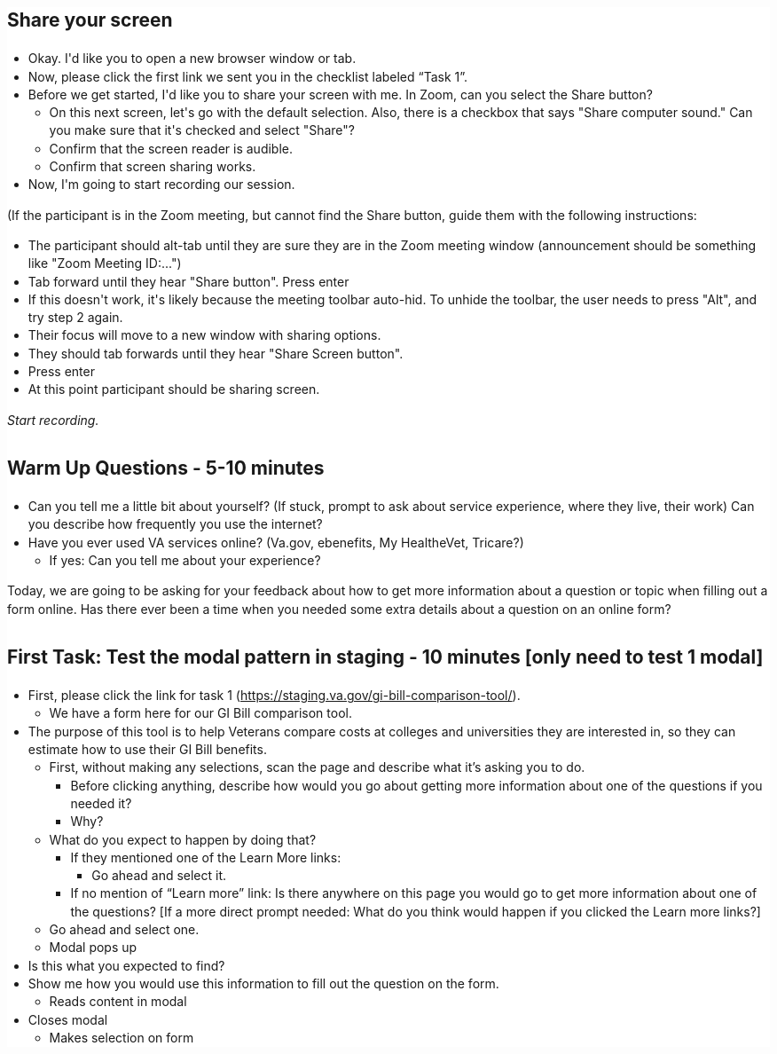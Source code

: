 ## Share your screen
* Okay. I'd like you to open a new browser window or tab.
* Now, please click the first link we sent you in the checklist labeled “Task 1”. 
* Before we get started, I'd like you to share your screen with me. In Zoom, can you select the Share button?
   * On this next screen, let's go with the default selection. Also, there is a checkbox that says "Share computer sound." Can you make sure that it's checked and select "Share"?
   * Confirm that the screen reader is audible.
   * Confirm that screen sharing works.
* Now, I'm going to start recording our session.

(If the participant is in the Zoom meeting, but cannot find the Share button, guide them with the following instructions:
* The participant should alt-tab until they are sure they are in the Zoom meeting window (announcement should be something like "Zoom Meeting ID:...")
* Tab forward until they hear "Share button". Press enter
* If this doesn't work, it's likely because the meeting toolbar auto-hid. To unhide the toolbar, the user needs to press "Alt", and try step 2 again.
* Their focus will move to a new window with sharing options. 
* They should tab forwards until they hear "Share Screen button". 
* Press enter
* At this point participant should be sharing screen.

*Start recording.*

## Warm Up Questions - 5-10 minutes
* Can you tell me a little bit about yourself? (If stuck, prompt to ask about service experience, where they live, their work)
	Can you describe how frequently you use the internet?
* Have you ever used VA services online? (Va.gov, ebenefits, My HealtheVet, Tricare?)
   * If yes: Can you tell me about your experience?

Today, we are going to be asking for your feedback about how to get more information about a question or topic when filling out a form online. Has there ever been a time when you needed some extra details about a question on an online form?


  

## First Task: Test the modal pattern in staging - 10 minutes [only need to test 1 modal]
* First, please click the link for task 1 (https://staging.va.gov/gi-bill-comparison-tool/).
   * We have a form here for our GI Bill comparison tool. 
* The purpose of this tool is to help Veterans compare costs at colleges and universities they are interested in, so they can estimate how to use their GI Bill benefits.
     * First, without making any selections, scan the page and describe what it’s asking you to do.
       * Before clicking anything, describe how would you go about getting more information about one of the questions if you needed it? 
       	* Why?
	* What do you expect to happen by doing that?
       * If they mentioned one of the Learn More links:
      	 * Go ahead and select it.
      * If no mention of “Learn more” link: Is there anywhere on this page you would go to get more information about one of the questions?
[If a more direct prompt needed: What do you think would happen if you clicked the Learn more links?]
	* Go ahead and select one.
	* Modal pops up
* Is this what you expected to find?
* Show me how you would use this information to fill out the question on the form.
	* Reads content in modal
* Closes modal
	* Makes selection on form